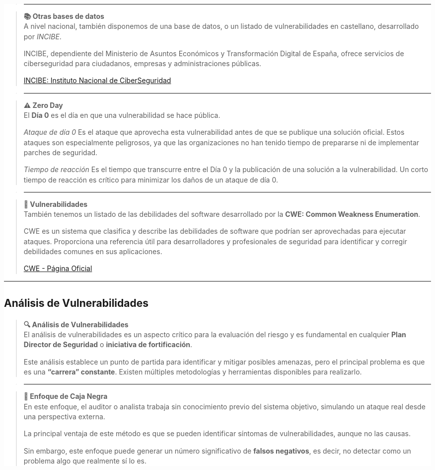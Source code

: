 > ---

> **📚 Otras bases de datos**  
> A nivel nacional, también disponemos de una base de datos, o un listado de vulnerabilidades en castellano, desarrollado por *INCIBE*.
> 
> INCIBE, dependiente del Ministerio de Asuntos Económicos y Transformación Digital de España, ofrece servicios de ciberseguridad para ciudadanos, empresas y administraciones públicas.
> 
> [INCIBE: Instituto Nacional de CiberSeguridad](https://www.incibe-cert.es/)  

> ---

> **⚠️ Zero Day**  
> El **Día 0** es el día en que una vulnerabilidad se hace pública.  
> 
> *Ataque de día 0*
> Es el ataque que aprovecha esta vulnerabilidad antes de que se publique una solución oficial. Estos ataques son especialmente peligrosos, ya que las organizaciones no han tenido tiempo de prepararse ni de implementar parches de seguridad.
> 
> *Tiempo de reacción*
> Es el tiempo que transcurre entre el Día 0 y la publicación de una solución a la vulnerabilidad. Un corto tiempo de reacción es crítico para minimizar los daños de un ataque de día 0.

> ---

> **📝 Vulnerabilidades**  
> También tenemos un listado de las debilidades del software desarrollado por la **CWE: Common Weakness Enumeration**.
> 
> CWE es un sistema que clasifica y describe las debilidades de software que podrían ser aprovechadas para ejecutar ataques. Proporciona una referencia útil para desarrolladores y profesionales de seguridad para identificar y corregir debilidades comunes en sus aplicaciones.
> 
> [CWE - Página Oficial](https://cwe.mitre.org/)  

---

## Análisis de Vulnerabilidades

> **🔍 Análisis de Vulnerabilidades**  
> El análisis de vulnerabilidades es un aspecto crítico para la evaluación del riesgo y es fundamental en cualquier **Plan Director de Seguridad** o **iniciativa de fortificación**.
> 
> Este análisis establece un punto de partida para identificar y mitigar posibles amenazas, pero el principal problema es que es una **“carrera” constante**. Existen múltiples metodologías y herramientas disponibles para realizarlo.

> ---

> **🖤 Enfoque de Caja Negra**  
> En este enfoque, el auditor o analista trabaja sin conocimiento previo del sistema objetivo, simulando un ataque real desde una perspectiva externa.
> 
> La principal ventaja de este método es que se pueden identificar síntomas de vulnerabilidades, aunque no las causas.
> 
> Sin embargo, este enfoque puede generar un número significativo de **falsos negativos**, es decir, no detectar como un problema algo que realmente sí lo es.
